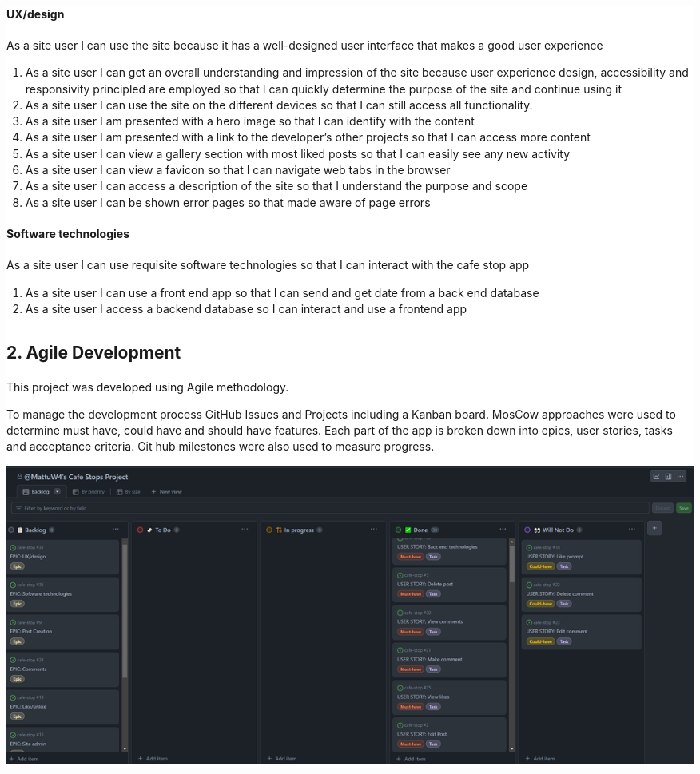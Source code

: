 #### UX/design 
As a site user I can use the site because it has a well-designed user interface that makes a good user experience
1. As a site user I can get an overall understanding and impression of the site because user experience design, accessibility and responsivity principled are employed so that I can quickly determine the purpose of the site and continue using it
2. As a site user I can use the site on the different devices so that I can still access all functionality.
3. As a site user I am presented with a hero image so that I can identify with the content
4. As a site user I am presented with a link to the developer’s other projects so that I can access more content
5. As a site user I can view a gallery section  with most liked posts so that I can easily see any new activity
6. As a site user I can view a favicon so that I can navigate web tabs in the browser
7. As a site user I can access a description of the site so that I understand the purpose and scope
8. As a site user I can be shown error pages so that made aware of page errors

#### Software technologies
As a site user I can use requisite software technologies so that I can interact with the cafe stop app
1. As a site user I can use a front end app so that I can send and get date from a back end database
2. As a site user I access a backend database so I can interact and use a frontend app

## 2. Agile Development

This project was developed using Agile methodology.

To manage the development process GitHub Issues and Projects including a Kanban board. MosCow approaches were used to determine must have, could have and should have features. Each part of the app is broken down into epics, user stories, tasks and acceptance criteria. Git hub milestones were also used to measure progress.

![Kanban Board](documentation/design/kanban.png)
